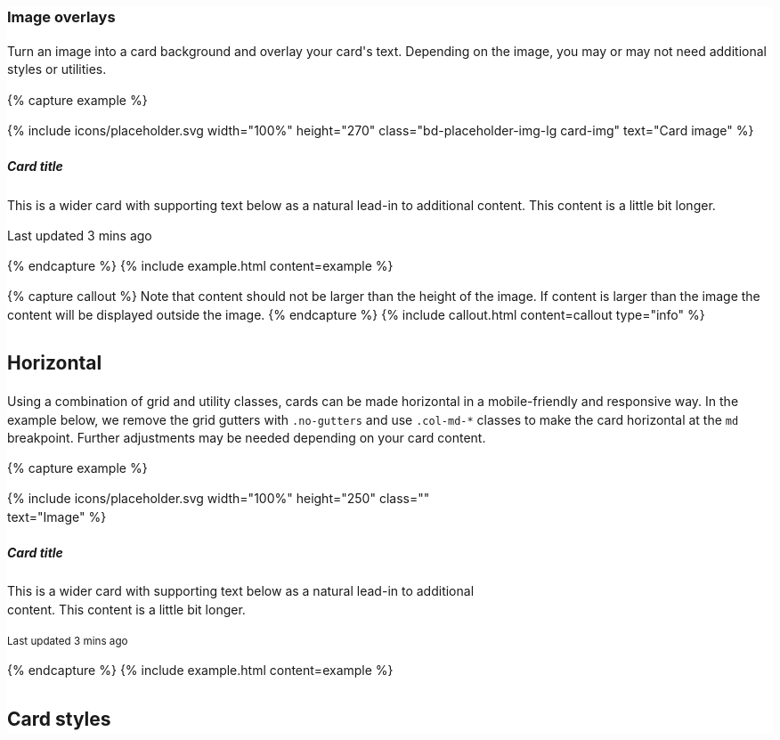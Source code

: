 ### Image overlays

Turn an image into a card background and overlay your card's text. Depending on the image, you may or may not need additional styles or utilities.

{% capture example %}
<div class="card bg-dark text-white">
  {% include icons/placeholder.svg width="100%" height="270" class="bd-placeholder-img-lg card-img" text="Card image" %}
  <div class="card-img-overlay">
    <h5 class="card-title">Card title</h5>
    <p class="card-text">This is a wider card with supporting text below as a natural lead-in to additional content. This content is a little bit longer.</p>
    <p class="card-text">Last updated 3 mins ago</p>
  </div>
</div>
{% endcapture %}
{% include example.html content=example %}

{% capture callout %}
Note that content should not be larger than the height of the image. If content is larger than the image the content will be displayed outside the image.
{% endcapture %}
{% include callout.html content=callout type="info" %}

## Horizontal

Using a combination of grid and utility classes, cards can be made horizontal in a mobile-friendly and responsive way. In the example below, we remove the grid gutters with `.no-gutters` and use `.col-md-*` classes to make the card horizontal at the `md` breakpoint. Further adjustments may be needed depending on your card content.

{% capture example %}
<div class="card mb-3" style="max-width: 540px;">
  <div class="row no-gutters">
    <div class="col-md-4">
      {% include icons/placeholder.svg width="100%" height="250" class="" text="Image" %}
    </div>
    <div class="col-md-8">
      <div class="card-body">
        <h5 class="card-title">Card title</h5>
        <p class="card-text">This is a wider card with supporting text below as a natural lead-in to additional content. This content is a little bit longer.</p>
        <p class="card-text"><small class="text-muted">Last updated 3 mins ago</small></p>
      </div>
    </div>
  </div>
</div>
{% endcapture %}
{% include example.html content=example %}

## Card styles
